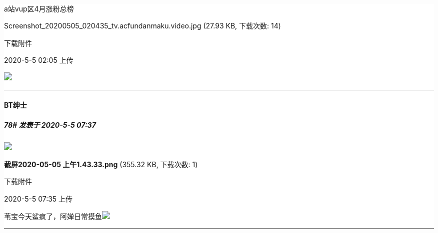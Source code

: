 


a站vup区4月涨粉总榜






Screenshot_20200505_020435_tv.acfundanmaku.video.jpg
(27.93 KB, 下载次数: 14)




下载附件


2020-5-5 02:05 上传









<img src="https://img.saraba1st.com/forum/202005/05/020538s9a1wng12gg0agz2.jpg" referrerpolicy="no-referrer">












-----

####  BT绅士  
##### 78#       发表于 2020-5-5 07:37




<img src="https://img.saraba1st.com/forum/202005/05/073548l9i69nrsssyrnzbg.png" referrerpolicy="no-referrer">


<strong>截屏2020-05-05 上午1.43.33.png</strong> (355.32 KB, 下载次数: 1)

下载附件

2020-5-5 07:35 上传






苇宝今天鲨疯了，阿婵日常摸鱼<img src="https://static.saraba1st.com/image/smiley/face2017/044.png" referrerpolicy="no-referrer">









-----
